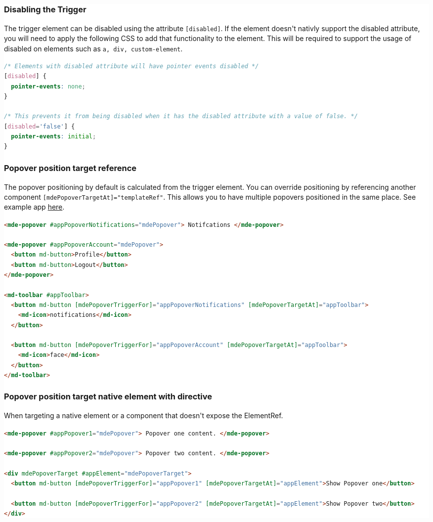### Disabling the Trigger

The trigger element can be disabled using the attribute `[disabled]`.
If the element doesn't nativly support the disabled attribute,
you will need to apply the following CSS to add that functionality to the element.
This will be required to support the usage of disabled on elements such as `a, div, custom-element`.

```css
/* Elements with disabled attribute will have pointer events disabled */
[disabled] {
  pointer-events: none;
}

/* This prevents it from being disabled when it has the disabled attribute with a value of false. */
[disabled='false'] {
  pointer-events: initial;
}
```

### Popover position target reference

The popover positioning by default is calculated from the trigger element.
You can override positioning by referencing another component `[mdePopoverTargetAt]="templateRef"`.
This allows you to have multiple popovers positioned in the same place. See example app [here](https://uixd.co.uk/open-source-software/material-extended/demo).

```html
<mde-popover #appPopoverNotifications="mdePopover"> Notifcations </mde-popover>

<mde-popover #appPopoverAccount="mdePopover">
  <button md-button>Profile</button>
  <button md-button>Logout</button>
</mde-popover>

<md-toolbar #appToolbar>
  <button md-button [mdePopoverTriggerFor]="appPopoverNotifications" [mdePopoverTargetAt]="appToolbar">
    <md-icon>notifications</md-icon>
  </button>

  <button md-button [mdePopoverTriggerFor]="appPopoverAccount" [mdePopoverTargetAt]="appToolbar">
    <md-icon>face</md-icon>
  </button>
</md-toolbar>
```

### Popover position target native element with directive

When targeting a native element or a component that doesn't expose the ElementRef.

```html
<mde-popover #appPopover1="mdePopover"> Popover one content. </mde-popover>

<mde-popover #appPopover2="mdePopover"> Popover two content. </mde-popover>

<div mdePopoverTarget #appElement="mdePopoverTarget">
  <button md-button [mdePopoverTriggerFor]="appPopover1" [mdePopoverTargetAt]="appElement">Show Popover one</button>

  <button md-button [mdePopoverTriggerFor]="appPopover2" [mdePopoverTargetAt]="appElement">Show Popover two</button>
</div>
```
